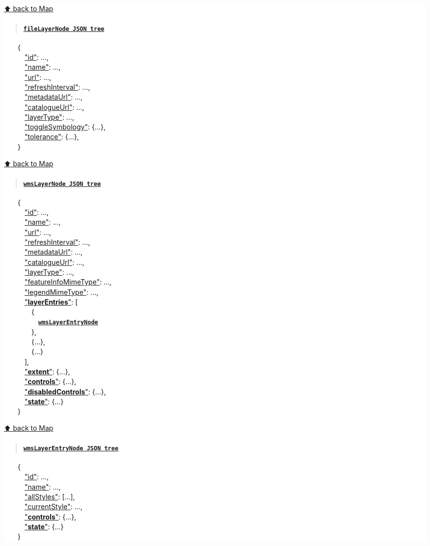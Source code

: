 [:arrow_up: back to Map](#map-json-tree)

>#### [**`fileLayerNode JSON tree`**](#nodefileLayerNode)

&emsp;&emsp;{<br/>
&emsp;&emsp;&emsp;["id"](#nodefileLayerNodeid): ...,<br/>
&emsp;&emsp;&emsp;["name"](#nodefileLayerNodename): ...,<br/>
&emsp;&emsp;&emsp;["url"](#nodefileLayerNodeurl): ...,<br/>
&emsp;&emsp;&emsp;["refreshInterval"](#nodefileLayerNoderefreshinterval): ...,<br/>
&emsp;&emsp;&emsp;["metadataUrl"](#nodefileLayerNodemetadataurl): ...,<br/>
&emsp;&emsp;&emsp;["catalogueUrl"](#nodefileLayerNodecatalogueurl): ...,<br/>
&emsp;&emsp;&emsp;["layerType"](#nodefileLayerNodelayertype): ...,<br/>
&emsp;&emsp;&emsp;["toggleSymbology"](#nodefileLayerNodetogglesymbology): {...},<br/>
&emsp;&emsp;&emsp;["tolerance"](#nodefileLayerNodetolerance): {...},<br/>
&emsp;&emsp;}<br/>

[:arrow_up: back to Map](#map-json-tree)

>#### [**`wmsLayerNode JSON tree`**](#nodewmslayernode)

&emsp;&emsp;{<br/>
&emsp;&emsp;&emsp;["id"](#nodewmslayernodeid): ...,<br/>
&emsp;&emsp;&emsp;["name"](#nodewmslayernodename): ...,<br/>
&emsp;&emsp;&emsp;["url"](#nodewmslayernodeurl): ...,<br/>
&emsp;&emsp;&emsp;["refreshInterval"](#nodewmslayernoderefreshinterval): ...,<br/>
&emsp;&emsp;&emsp;["metadataUrl"](#nodewmslayernodemetadataurl): ...,<br/>
&emsp;&emsp;&emsp;["catalogueUrl"](#nodewmslayernodecatalogueurl): ...,<br/>
&emsp;&emsp;&emsp;["layerType"](#nodewmslayernodelayertype): ...,<br/>
&emsp;&emsp;&emsp;["featureInfoMimeType"](#nodewmslayernodefeatureinfomimetype): ...,<br/>
&emsp;&emsp;&emsp;["legendMimeType"](#nodewmslayernodelegendmimetype): ...,<br/>
&emsp;&emsp;&emsp;["**layerEntries**"](#nodewmslayernodelayerentries): [<br/>
&emsp;&emsp;&emsp;&emsp;{<br/>
&emsp;&emsp;&emsp;&emsp;&emsp;[**`wmsLayerEntryNode`**](#nodewmslayerentrynode-json-tree)<br/>
&emsp;&emsp;&emsp;&emsp;},<br/>
&emsp;&emsp;&emsp;&emsp;{...},<br/>
&emsp;&emsp;&emsp;&emsp;{...}<br/>
&emsp;&emsp;&emsp;],<br/>
&emsp;&emsp;&emsp;["**extent**"](#nodeextentwithreferencenode): {...},<br/>
&emsp;&emsp;&emsp;["**controls**"](#nodelegendentrycontrols): {...},<br/>
&emsp;&emsp;&emsp;["**disabledControls**"](#nodelegendentrycontrols): {...},<br/>
&emsp;&emsp;&emsp;["**state**"](#nodeinitiallayersettings): {...}<br/>
&emsp;&emsp;}<br/>

[:arrow_up: back to Map](#map-json-tree)

>#### [**`wmsLayerEntryNode JSON tree`**](#nodewmslayerentrynode)

&emsp;&emsp;{<br/>
&emsp;&emsp;&emsp;["id"](#nodewmslayerentrynodeid): ...,<br/>
&emsp;&emsp;&emsp;["name"](#nodewmslayerentrynodename): ...,<br/>
&emsp;&emsp;&emsp;["allStyles"](#nodewmslayerentrynodeallstyles): [...],<br/>
&emsp;&emsp;&emsp;["currentStyle"](#nodewmslayerentrynodecurrentstyle): ...,<br/>
&emsp;&emsp;&emsp;["**controls**"](#nodelegendentrycontrols): {...},<br/>
&emsp;&emsp;&emsp;["**state**"](#nodeinitiallayersettings): {...}<br/>
&emsp;&emsp;}<br/>
